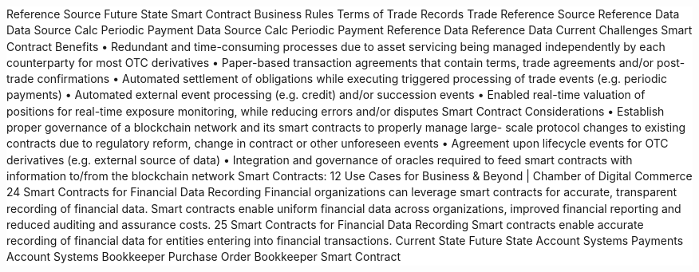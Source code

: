Reference
Source
Future State
Smart Contract
Business Rules
Terms of Trade
Records
Trade
Reference
Source
Reference
Data
Data Source
Calc
Periodic
Payment
Data Source
Calc
Periodic
Payment
Reference
Data
Reference Data
Current Challenges Smart Contract Benefits
• Redundant and time-consuming processes due
to asset servicing being managed independently
by each counterparty for most OTC derivatives
• Paper-based transaction agreements that
contain terms, trade agreements and/or post-
trade confirmations
• Automated settlement of obligations while
executing triggered processing of trade events
(e.g. periodic payments)
• Automated external event processing (e.g.
credit) and/or succession events
• Enabled real-time valuation of positions for
real-time exposure monitoring, while reducing
errors and/or disputes
Smart Contract Considerations
• Establish proper governance of a blockchain network and its smart contracts to properly manage large-
scale protocol changes to existing contracts due to regulatory reform, change in contract or other
unforeseen events
• Agreement upon lifecycle events for OTC derivatives (e.g. external source of data)
• Integration and governance of oracles required to feed smart contracts with information to/from the
blockchain network
Smart Contracts: 12 Use Cases for Business & Beyond | Chamber of Digital Commerce 24
Smart Contracts for Financial Data Recording
Financial organizations can leverage smart contracts for accurate,
transparent recording of financial data. Smart contracts enable
uniform financial data across organizations, improved financial
reporting and reduced auditing and assurance costs.
25
Smart Contracts for Financial Data Recording
Smart contracts enable accurate recording of financial data for entities entering into financial
transactions.
Current State Future State
Account Systems Payments
Account Systems
Bookkeeper
Purchase Order
Bookkeeper
Smart Contract
